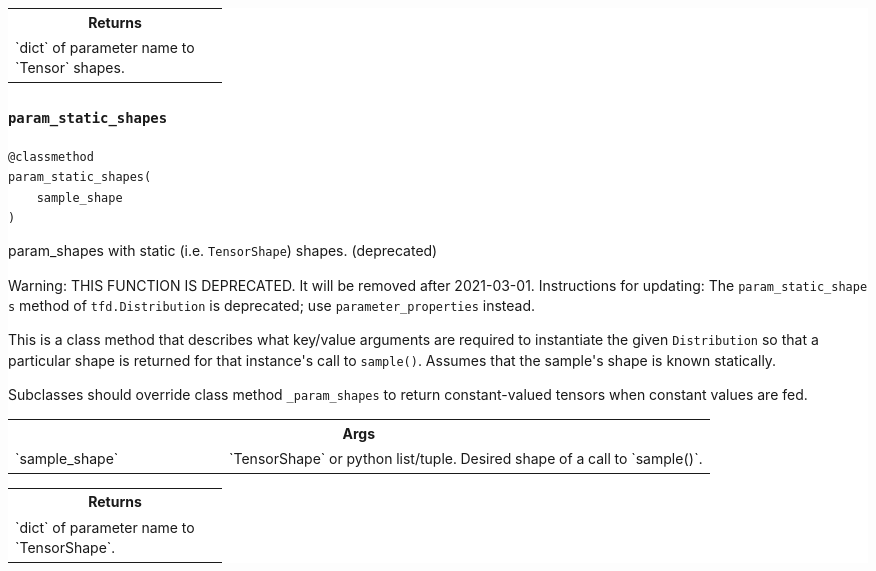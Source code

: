 


 <table class="responsive fixed orange">
<colgroup><col width="214px"><col></colgroup>
<tr><th colspan="2">Returns</th></tr>
<tr class="alt">
<td colspan="2">
`dict` of parameter name to `Tensor` shapes.
</td>
</tr>

</table>



<h3 id="param_static_shapes"><code>param_static_shapes</code></h3>

<pre class="devsite-click-to-copy prettyprint lang-py tfo-signature-link">
<code>@classmethod</code>
<code>param_static_shapes(
    sample_shape
)
</code></pre>

param_shapes with static (i.e. `TensorShape`) shapes. (deprecated)

Warning: THIS FUNCTION IS DEPRECATED. It will be removed after 2021-03-01.
Instructions for updating:
The `param_static_shapes` method of `tfd.Distribution` is deprecated; use `parameter_properties` instead.

This is a class method that describes what key/value arguments are required
to instantiate the given `Distribution` so that a particular shape is
returned for that instance's call to `sample()`. Assumes that the sample's
shape is known statically.

Subclasses should override class method `_param_shapes` to return
constant-valued tensors when constant values are fed.


 <table class="responsive fixed orange">
<colgroup><col width="214px"><col></colgroup>
<tr><th colspan="2">Args</th></tr>

<tr>
<td>
`sample_shape`
</td>
<td>
`TensorShape` or python list/tuple. Desired shape of a call
to `sample()`.
</td>
</tr>
</table>




 <table class="responsive fixed orange">
<colgroup><col width="214px"><col></colgroup>
<tr><th colspan="2">Returns</th></tr>
<tr class="alt">
<td colspan="2">
`dict` of parameter name to `TensorShape`.
</td>
</tr>
